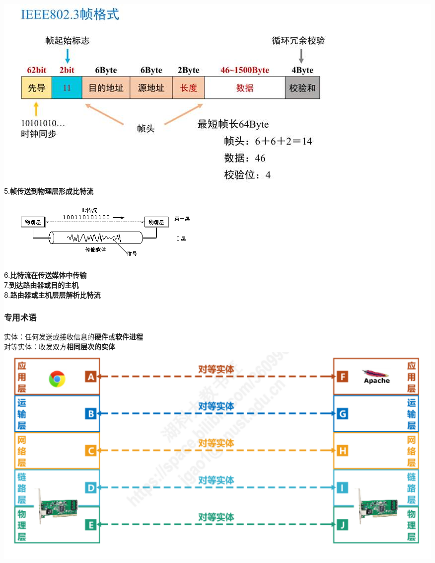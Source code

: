 ![帧格式](https://github.com/LIUNANYAN/Computer-Network/raw/master/images/%E5%B8%A7%E6%A0%BC%E5%BC%8F.png)  
5.**帧传送到物理层形成比特流**  
![比特流](https://github.com/LIUNANYAN/Computer-Network/raw/master/images/%E6%AF%94%E7%89%B9%E6%B5%81.png)  
6.**比特流在传送媒体中传输**  
7.**到达路由器或目的主机**  
8.**路由器或主机层层解析比特流**  

### <a name="12">专用术语</a>  
实体：任何发送或接收信息的**硬件**或**软件进程**  
对等实体：收发双方**相同层次的实体**  
![实体](https://github.com/LIUNANYAN/Computer-Network/raw/master/images/%E5%AE%9E%E4%BD%93.png)  
